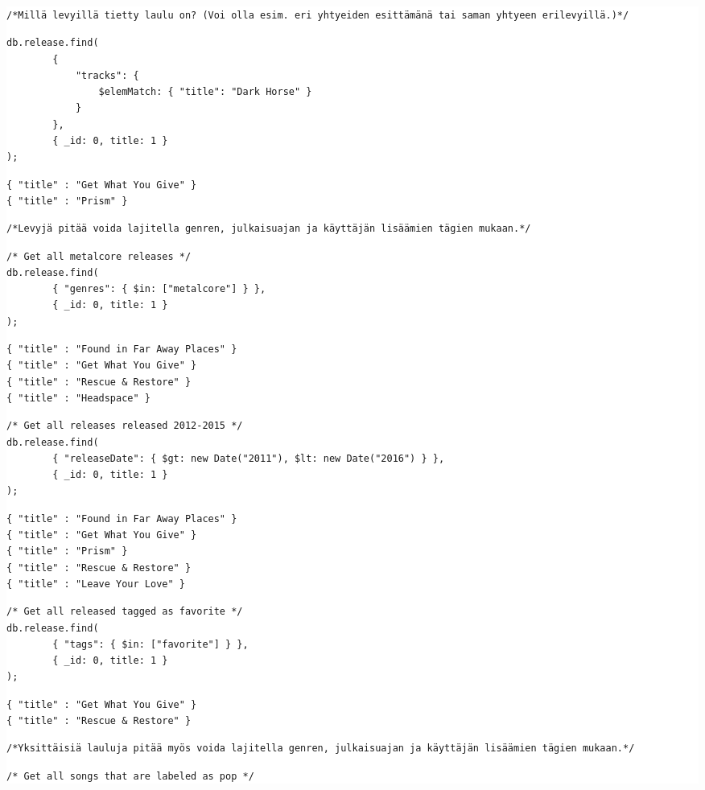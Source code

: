 ```
```
```
/*Millä levyillä tietty laulu on? (Voi olla esim. eri yhtyeiden esittämänä tai saman yhtyeen erilevyillä.)*/
```
```
db.release.find(
        {
            "tracks": {
                $elemMatch: { "title": "Dark Horse" }
            }
        },
        { _id: 0, title: 1 }
);
```
```
{ "title" : "Get What You Give" }
{ "title" : "Prism" }
```
```
/*Levyjä pitää voida lajitella genren, julkaisuajan ja käyttäjän lisäämien tägien mukaan.*/
```
```
/* Get all metalcore releases */
db.release.find(
        { "genres": { $in: ["metalcore"] } },
        { _id: 0, title: 1 }
);
```
```
{ "title" : "Found in Far Away Places" }
{ "title" : "Get What You Give" }
{ "title" : "Rescue & Restore" }
{ "title" : "Headspace" }
```
```
/* Get all releases released 2012-2015 */
db.release.find(
        { "releaseDate": { $gt: new Date("2011"), $lt: new Date("2016") } },
        { _id: 0, title: 1 }
);
```
```
{ "title" : "Found in Far Away Places" }
{ "title" : "Get What You Give" }
{ "title" : "Prism" }
{ "title" : "Rescue & Restore" }
{ "title" : "Leave Your Love" }
```
```
```
```
/* Get all released tagged as favorite */
db.release.find(
        { "tags": { $in: ["favorite"] } },
        { _id: 0, title: 1 }
);
```
```
{ "title" : "Get What You Give" }
{ "title" : "Rescue & Restore" }
```
```
/*Yksittäisiä lauluja pitää myös voida lajitella genren, julkaisuajan ja käyttäjän lisäämien tägien mukaan.*/
```
```
/* Get all songs that are labeled as pop */
```
